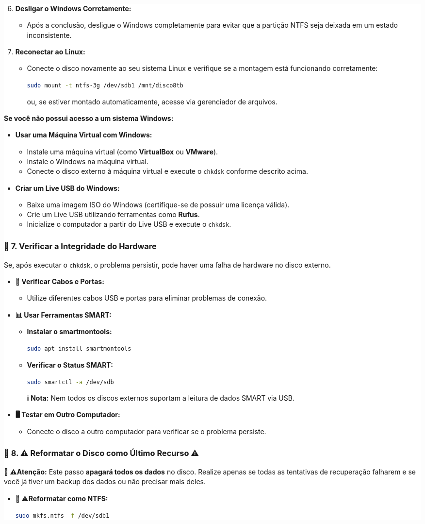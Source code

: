   6. **Desligar o Windows Corretamente:**
     - Após a conclusão, desligue o Windows completamente para evitar que a partição NTFS seja deixada em um estado inconsistente.

  7. **Reconectar ao Linux:**
     - Conecte o disco novamente ao seu sistema Linux e verifique se a montagem está funcionando corretamente:
       ```bash
       sudo mount -t ntfs-3g /dev/sdb1 /mnt/disco8tb
       ```
       ou, se estiver montado automaticamente, acesse via gerenciador de arquivos.

**Se você não possui acesso a um sistema Windows:**

- **Usar uma Máquina Virtual com Windows:**
  - Instale uma máquina virtual (como **VirtualBox** ou **VMware**).
  - Instale o Windows na máquina virtual.
  - Conecte o disco externo à máquina virtual e execute o `chkdsk` conforme descrito acima.

- **Criar um Live USB do Windows:**
  - Baixe uma imagem ISO do Windows (certifique-se de possuir uma licença válida).
  - Crie um Live USB utilizando ferramentas como **Rufus**.
  - Inicialize o computador a partir do Live USB e execute o `chkdsk`.

### 🔹 **7. Verificar a Integridade do Hardware**

Se, após executar o `chkdsk`, o problema persistir, pode haver uma falha de hardware no disco externo.

- **🔌 Verificar Cabos e Portas:**
  - Utilize diferentes cabos USB e portas para eliminar problemas de conexão.

- **📊 Usar Ferramentas SMART:**
  - **Instalar o smartmontools:**
    ```bash
    sudo apt install smartmontools
    ```
  - **Verificar o Status SMART:**
    ```bash
    sudo smartctl -a /dev/sdb
    ```
    **ℹ️ Nota:** Nem todos os discos externos suportam a leitura de dados SMART via USB.

- **🖥️ Testar em Outro Computador:**
  - Conecte o disco a outro computador para verificar se o problema persiste.

### 🔹 **8. ⚠️ Reformatar o Disco como Último Recurso ⚠️**

**🚨 ⚠️Atenção:** Este passo **apagará todos os dados** no disco. Realize apenas se todas as tentativas de recuperação falharem e se você já tiver um backup dos dados ou não precisar mais deles.

- **📁 ⚠️Reformatar como NTFS:**
  ```bash
  sudo mkfs.ntfs -f /dev/sdb1
  ```
